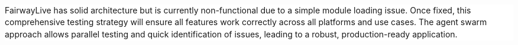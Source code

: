 FairwayLive has solid architecture but is currently non-functional due to a simple module loading issue. Once fixed, this comprehensive testing strategy will ensure all features work correctly across all platforms and use cases. The agent swarm approach allows parallel testing and quick identification of issues, leading to a robust, production-ready application.